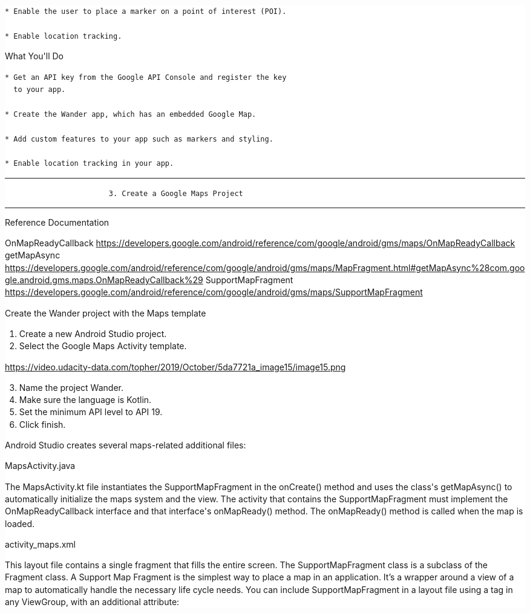     * Enable the user to place a marker on a point of interest (POI).

    * Enable location tracking.

What You'll Do

    * Get an API key from the Google API Console and register the key
      to your app.

    * Create the Wander app, which has an embedded Google Map.

    * Add custom features to your app such as markers and styling.

    * Enable location tracking in your app.
________________________________________________________________________________

                            3. Create a Google Maps Project
________________________________________________________________________________

Reference Documentation

  OnMapReadyCallback
  https://developers.google.com/android/reference/com/google/android/gms/maps/OnMapReadyCallback
  getMapAsync
  https://developers.google.com/android/reference/com/google/android/gms/maps/MapFragment.html#getMapAsync%28com.google.android.gms.maps.OnMapReadyCallback%29
  SupportMapFragment
  https://developers.google.com/android/reference/com/google/android/gms/maps/SupportMapFragment

Create the Wander project with the Maps template

  1. Create a new Android Studio project.
  2. Select the Google Maps Activity template.

https://video.udacity-data.com/topher/2019/October/5da7721a_image15/image15.png

  3. Name the project Wander.
  4. Make sure the language is Kotlin.
  5. Set the minimum API level to API 19.
  6. Click finish.

  Android Studio creates several maps-related additional files:

MapsActivity.java

  The MapsActivity.kt file instantiates the SupportMapFragment in the
  onCreate() method and uses the class's getMapAsync() to automatically
  initialize the maps system and the view. The activity that contains
  the SupportMapFragment must implement the OnMapReadyCallback interface
  and that interface's onMapReady() method. The onMapReady() method
  is called when the map is loaded.

activity_maps.xml

  This layout file contains a single fragment that fills the entire screen.
  The SupportMapFragment class is a subclass of the Fragment class.
  A Support Map Fragment is the simplest way to place a map in
  an application. It’s a wrapper around a view of a map to
  automatically handle the necessary life cycle needs.
  You can include SupportMapFragment in a layout file using a <fragment>
  tag in any ViewGroup, with an additional attribute:
